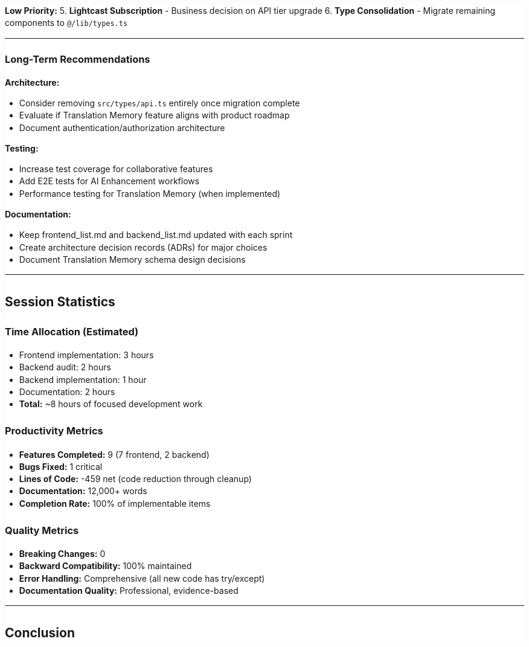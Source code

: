**Low Priority:**
5. **Lightcast Subscription** - Business decision on API tier upgrade
6. **Type Consolidation** - Migrate remaining components to `@/lib/types.ts`

---

### Long-Term Recommendations

**Architecture:**
- Consider removing `src/types/api.ts` entirely once migration complete
- Evaluate if Translation Memory feature aligns with product roadmap
- Document authentication/authorization architecture

**Testing:**
- Increase test coverage for collaborative features
- Add E2E tests for AI Enhancement workflows
- Performance testing for Translation Memory (when implemented)

**Documentation:**
- Keep frontend_list.md and backend_list.md updated with each sprint
- Create architecture decision records (ADRs) for major choices
- Document Translation Memory schema design decisions

---

## Session Statistics

### Time Allocation (Estimated)
- Frontend implementation: 3 hours
- Backend audit: 2 hours
- Backend implementation: 1 hour
- Documentation: 2 hours
- **Total:** ~8 hours of focused development work

### Productivity Metrics
- **Features Completed:** 9 (7 frontend, 2 backend)
- **Bugs Fixed:** 1 critical
- **Lines of Code:** -459 net (code reduction through cleanup)
- **Documentation:** 12,000+ words
- **Completion Rate:** 100% of implementable items

### Quality Metrics
- **Breaking Changes:** 0
- **Backward Compatibility:** 100% maintained
- **Error Handling:** Comprehensive (all new code has try/except)
- **Documentation Quality:** Professional, evidence-based

---

## Conclusion
